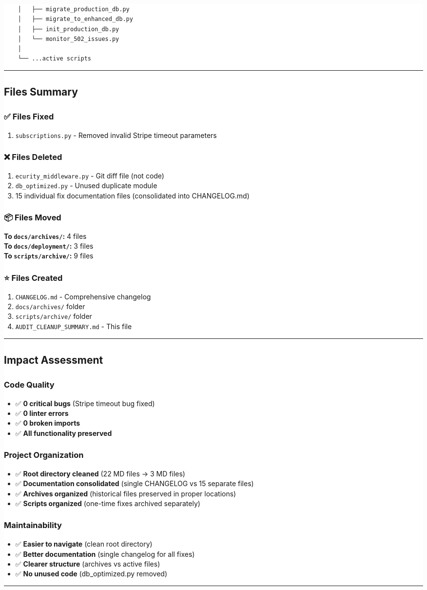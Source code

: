 ```
    │   ├── migrate_production_db.py
    │   ├── migrate_to_enhanced_db.py
    │   ├── init_production_db.py
    │   └── monitor_502_issues.py
    │
    └── ...active scripts
```

---

## Files Summary

### ✅ Files Fixed
1. `subscriptions.py` - Removed invalid Stripe timeout parameters

### ❌ Files Deleted
1. `ecurity_middleware.py` - Git diff file (not code)
2. `db_optimized.py` - Unused duplicate module
3. 15 individual fix documentation files (consolidated into CHANGELOG.md)

### 📦 Files Moved
**To `docs/archives/`:** 4 files  
**To `docs/deployment/`:** 3 files  
**To `scripts/archive/`:** 9 files

### ⭐ Files Created
1. `CHANGELOG.md` - Comprehensive changelog
2. `docs/archives/` folder
3. `scripts/archive/` folder
4. `AUDIT_CLEANUP_SUMMARY.md` - This file

---

## Impact Assessment

### Code Quality
- ✅ **0 critical bugs** (Stripe timeout bug fixed)
- ✅ **0 linter errors**
- ✅ **0 broken imports**
- ✅ **All functionality preserved**

### Project Organization
- ✅ **Root directory cleaned** (22 MD files → 3 MD files)
- ✅ **Documentation consolidated** (single CHANGELOG vs 15 separate files)
- ✅ **Archives organized** (historical files preserved in proper locations)
- ✅ **Scripts organized** (one-time fixes archived separately)

### Maintainability
- ✅ **Easier to navigate** (clean root directory)
- ✅ **Better documentation** (single changelog for all fixes)
- ✅ **Clearer structure** (archives vs active files)
- ✅ **No unused code** (db_optimized.py removed)

---